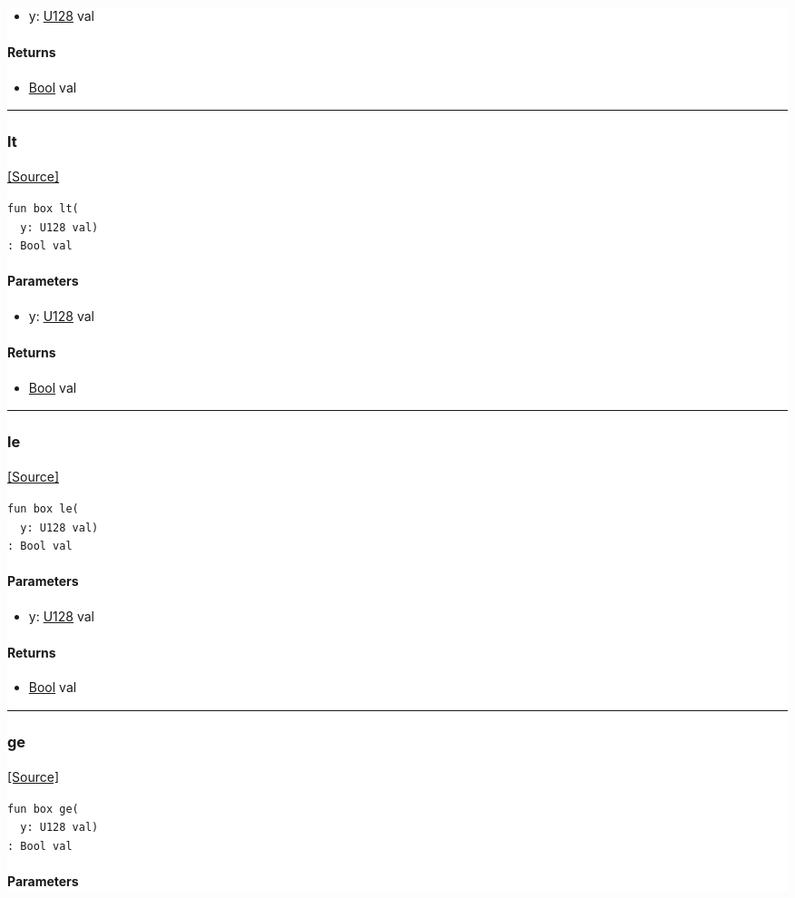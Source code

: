 *   y: [U128](builtin-U128.md) val

#### Returns

* [Bool](builtin-Bool.md) val

---

### lt
<span class="source-link">[[Source]](src/builtin/real.md#L-0-174)</span>


```pony
fun box lt(
  y: U128 val)
: Bool val
```
#### Parameters

*   y: [U128](builtin-U128.md) val

#### Returns

* [Bool](builtin-Bool.md) val

---

### le
<span class="source-link">[[Source]](src/builtin/real.md#L-0-175)</span>


```pony
fun box le(
  y: U128 val)
: Bool val
```
#### Parameters

*   y: [U128](builtin-U128.md) val

#### Returns

* [Bool](builtin-Bool.md) val

---

### ge
<span class="source-link">[[Source]](src/builtin/real.md#L-0-176)</span>


```pony
fun box ge(
  y: U128 val)
: Bool val
```
#### Parameters
